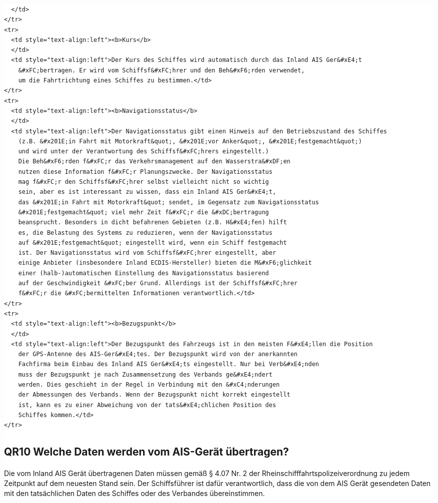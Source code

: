       </td>
    </tr>
    <tr>
      <td style="text-align:left"><b>Kurs</b>
      </td>
      <td style="text-align:left">Der Kurs des Schiffes wird automatisch durch das Inland AIS Ger&#xE4;t
        &#xFC;bertragen. Er wird vom Schiffsf&#xFC;hrer und den Beh&#xF6;rden verwendet,
        um die Fahrtrichtung eines Schiffes zu bestimmen.</td>
    </tr>
    <tr>
      <td style="text-align:left"><b>Navigationsstatus</b>
      </td>
      <td style="text-align:left">Der Navigationsstatus gibt einen Hinweis auf den Betriebszustand des Schiffes
        (z.B. &#x201E;in Fahrt mit Motorkraft&quot;, &#x201E;vor Anker&quot;, &#x201E;festgemacht&quot;)
        und wird unter der Verantwortung des Schiffsf&#xFC;hrers eingestellt.)
        Die Beh&#xF6;rden f&#xFC;r das Verkehrsmanagement auf den Wasserstra&#xDF;en
        nutzen diese Information f&#xFC;r Planungszwecke. Der Navigationsstatus
        mag f&#xFC;r den Schiffsf&#xFC;hrer selbst vielleicht nicht so wichtig
        sein, aber es ist interessant zu wissen, dass ein Inland AIS Ger&#xE4;t,
        das &#x201E;in Fahrt mit Motorkraft&quot; sendet, im Gegensatz zum Navigationsstatus
        &#x201E;festgemacht&quot; viel mehr Zeit f&#xFC;r die &#xDC;bertragung
        beansprucht. Besonders in dicht befahrenen Gebieten (z.B. H&#xE4;fen) hilft
        es, die Belastung des Systems zu reduzieren, wenn der Navigationsstatus
        auf &#x201E;festgemacht&quot; eingestellt wird, wenn ein Schiff festgemacht
        ist. Der Navigationsstatus wird vom Schiffsf&#xFC;hrer eingestellt, aber
        einige Anbieter (insbesondere Inland ECDIS-Hersteller) bieten die M&#xF6;glichkeit
        einer (halb-)automatischen Einstellung des Navigationsstatus basierend
        auf der Geschwindigkeit &#xFC;ber Grund. Allerdings ist der Schiffsf&#xFC;hrer
        f&#xFC;r die &#xFC;bermittelten Informationen verantwortlich.</td>
    </tr>
    <tr>
      <td style="text-align:left"><b>Bezugspunkt</b>
      </td>
      <td style="text-align:left">Der Bezugspunkt des Fahrzeugs ist in den meisten F&#xE4;llen die Position
        der GPS-Antenne des AIS-Ger&#xE4;tes. Der Bezugspunkt wird von der anerkannten
        Fachfirma beim Einbau des Inland AIS Ger&#xE4;ts eingestellt. Nur bei Verb&#xE4;nden
        muss der Bezugspunkt je nach Zusammensetzung des Verbands ge&#xE4;ndert
        werden. Dies geschieht in der Regel in Verbindung mit den &#xC4;nderungen
        der Abmessungen des Verbands. Wenn der Bezugspunkt nicht korrekt eingestellt
        ist, kann es zu einer Abweichung von der tats&#xE4;chlichen Position des
        Schiffes kommen.</td>
    </tr>
  </tbody>
</table>

## QR10 Welche Daten werden vom AIS-Gerät übertragen?

Die vom Inland AIS Gerät übertragenen Daten müssen gemäß § 4.07 Nr. 2 der Rheinschifffahrtspolizeiverordnung zu jedem Zeitpunkt auf dem neuesten Stand sein. Der Schiffsführer ist dafür verantwortlich, dass die von dem AIS Gerät gesendeten Daten mit den tatsächlichen Daten des Schiffes oder des Verbandes übereinstimmen.
